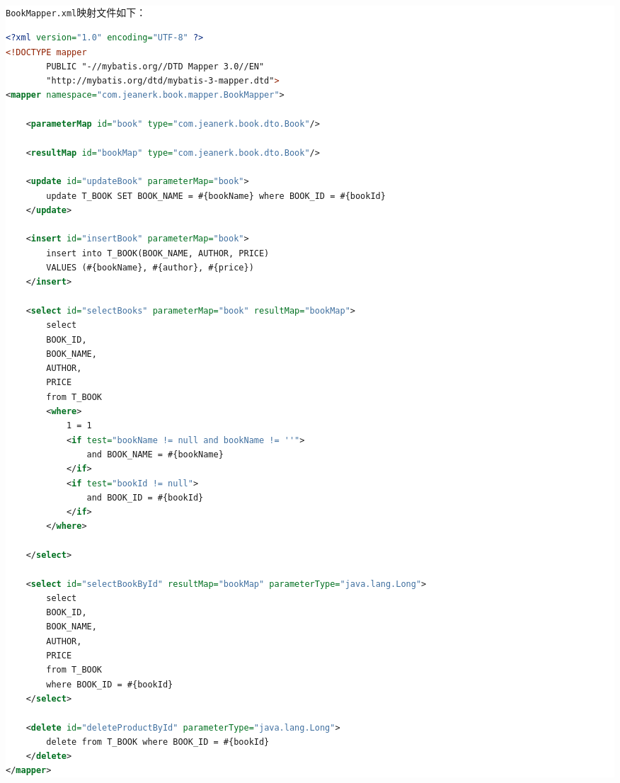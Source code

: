 `BookMapper.xml`映射文件如下：
```xml
<?xml version="1.0" encoding="UTF-8" ?>
<!DOCTYPE mapper
        PUBLIC "-//mybatis.org//DTD Mapper 3.0//EN"
        "http://mybatis.org/dtd/mybatis-3-mapper.dtd">
<mapper namespace="com.jeanerk.book.mapper.BookMapper">

    <parameterMap id="book" type="com.jeanerk.book.dto.Book"/>

    <resultMap id="bookMap" type="com.jeanerk.book.dto.Book"/>

    <update id="updateBook" parameterMap="book">
        update T_BOOK SET BOOK_NAME = #{bookName} where BOOK_ID = #{bookId}
    </update>

    <insert id="insertBook" parameterMap="book">
        insert into T_BOOK(BOOK_NAME, AUTHOR, PRICE)
        VALUES (#{bookName}, #{author}, #{price})
    </insert>

    <select id="selectBooks" parameterMap="book" resultMap="bookMap">
        select
        BOOK_ID,
        BOOK_NAME,
        AUTHOR,
        PRICE
        from T_BOOK
        <where>
            1 = 1
            <if test="bookName != null and bookName != ''">
                and BOOK_NAME = #{bookName}
            </if>
            <if test="bookId != null">
                and BOOK_ID = #{bookId}
            </if>
        </where>

    </select>

    <select id="selectBookById" resultMap="bookMap" parameterType="java.lang.Long">
        select
        BOOK_ID,
        BOOK_NAME,
        AUTHOR,
        PRICE
        from T_BOOK
        where BOOK_ID = #{bookId}
    </select>

    <delete id="deleteProductById" parameterType="java.lang.Long">
        delete from T_BOOK where BOOK_ID = #{bookId}
    </delete>
</mapper>
```
